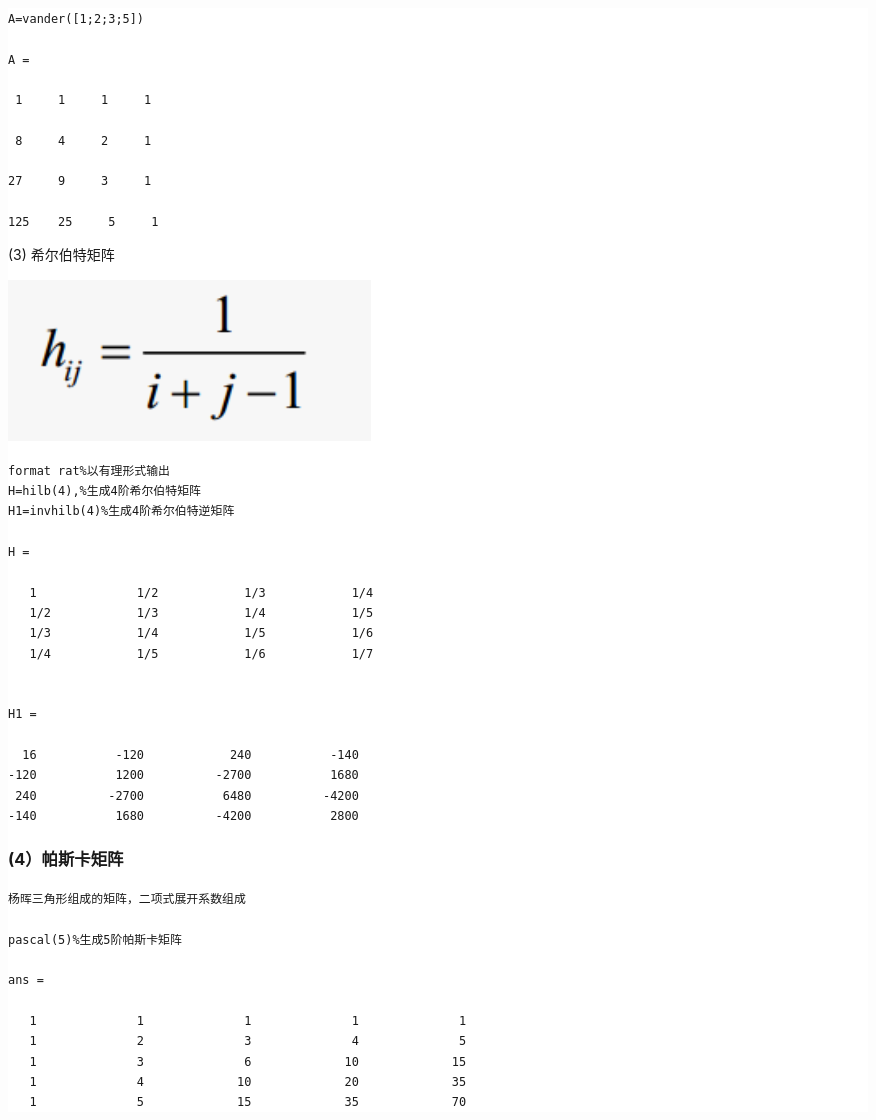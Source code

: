 ```
A=vander([1;2;3;5])

A =

 1     1     1     1

 8     4     2     1

27     9     3     1

125    25     5     1
```

(3)  希尔伯特矩阵

![image-20231112172451564](./images/image-20231112172451564.png)

```
format rat%以有理形式输出
H=hilb(4),%生成4阶希尔伯特矩阵
H1=invhilb(4)%生成4阶希尔伯特逆矩阵

H =

   1              1/2            1/3            1/4     
   1/2            1/3            1/4            1/5     
   1/3            1/4            1/5            1/6     
   1/4            1/5            1/6            1/7     


H1 =

  16           -120            240           -140       
-120           1200          -2700           1680       
 240          -2700           6480          -4200       
-140           1680          -4200           2800    
```

### (4）帕斯卡矩阵

```
杨晖三角形组成的矩阵，二项式展开系数组成

pascal(5)%生成5阶帕斯卡矩阵

ans =

   1              1              1              1              1       
   1              2              3              4              5       
   1              3              6             10             15       
   1              4             10             20             35       
   1              5             15             35             70       
```

